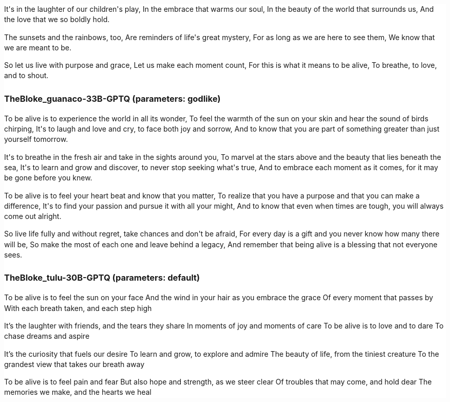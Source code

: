 It's in the laughter of our children's play,
In the embrace that warms our soul,
In the beauty of the world that surrounds us,
And the love that we so boldly hold.

The sunsets and the rainbows, too,
Are reminders of life's great mystery,
For as long as we are here to see them,
We know that we are meant to be.

So let us live with purpose and grace,
Let us make each moment count,
For this is what it means to be alive,
To breathe, to love, and to shout.

### TheBloke_guanaco-33B-GPTQ (parameters: godlike)

 To be alive is to experience the world in all its wonder,
To feel the warmth of the sun on your skin and hear the sound of birds chirping,
It's to laugh and love and cry, to face both joy and sorrow,
And to know that you are part of something greater than just yourself tomorrow.

It's to breathe in the fresh air and take in the sights around you,
To marvel at the stars above and the beauty that lies beneath the sea,
It's to learn and grow and discover, to never stop seeking what's true,
And to embrace each moment as it comes, for it may be gone before you knew.

To be alive is to feel your heart beat and know that you matter,
To realize that you have a purpose and that you can make a difference,
It's to find your passion and pursue it with all your might,
And to know that even when times are tough, you will always come out alright.

So live life fully and without regret, take chances and don't be afraid,
For every day is a gift and you never know how many there will be,
So make the most of each one and leave behind a legacy,
And remember that being alive is a blessing that not everyone sees.

### TheBloke_tulu-30B-GPTQ (parameters: default)

To be alive is to feel the sun on your face
And the wind in your hair as you embrace the grace
Of every moment that passes by
With each breath taken, and each step high

It’s the laughter with friends, and the tears they share
In moments of joy and moments of care
To be alive is to love and to dare
To chase dreams and aspire

It’s the curiosity that fuels our desire
To learn and grow, to explore and admire
The beauty of life, from the tiniest creature
To the grandest view that takes our breath away

To be alive is to feel pain and fear
But also hope and strength, as we steer clear
Of troubles that may come, and hold dear
The memories we make, and the hearts we heal
